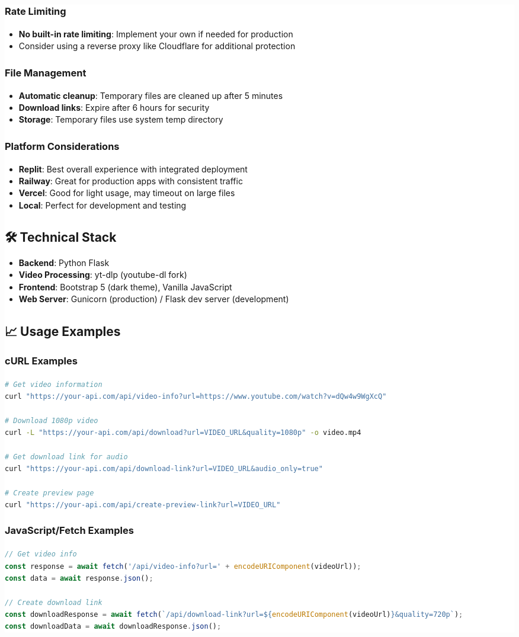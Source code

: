 ### Rate Limiting
- **No built-in rate limiting**: Implement your own if needed for production
- Consider using a reverse proxy like Cloudflare for additional protection

### File Management
- **Automatic cleanup**: Temporary files are cleaned up after 5 minutes
- **Download links**: Expire after 6 hours for security
- **Storage**: Temporary files use system temp directory

### Platform Considerations
- **Replit**: Best overall experience with integrated deployment
- **Railway**: Great for production apps with consistent traffic
- **Vercel**: Good for light usage, may timeout on large files
- **Local**: Perfect for development and testing

## 🛠️ Technical Stack

- **Backend**: Python Flask
- **Video Processing**: yt-dlp (youtube-dl fork)
- **Frontend**: Bootstrap 5 (dark theme), Vanilla JavaScript
- **Web Server**: Gunicorn (production) / Flask dev server (development)

## 📈 Usage Examples

### cURL Examples
```bash
# Get video information
curl "https://your-api.com/api/video-info?url=https://www.youtube.com/watch?v=dQw4w9WgXcQ"

# Download 1080p video
curl -L "https://your-api.com/api/download?url=VIDEO_URL&quality=1080p" -o video.mp4

# Get download link for audio
curl "https://your-api.com/api/download-link?url=VIDEO_URL&audio_only=true"

# Create preview page
curl "https://your-api.com/api/create-preview-link?url=VIDEO_URL"
```

### JavaScript/Fetch Examples
```javascript
// Get video info
const response = await fetch('/api/video-info?url=' + encodeURIComponent(videoUrl));
const data = await response.json();

// Create download link
const downloadResponse = await fetch(`/api/download-link?url=${encodeURIComponent(videoUrl)}&quality=720p`);
const downloadData = await downloadResponse.json();
```
